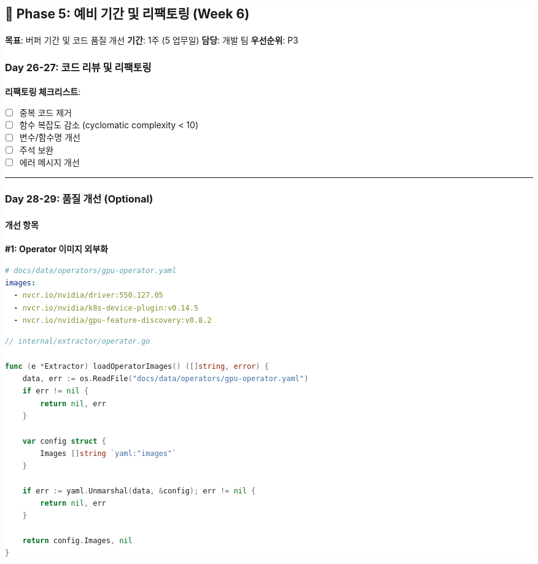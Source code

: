
## 🔄 Phase 5: 예비 기간 및 리팩토링 (Week 6)

**목표**: 버퍼 기간 및 코드 품질 개선
**기간**: 1주 (5 업무일)
**담당**: 개발 팀
**우선순위**: P3

### Day 26-27: 코드 리뷰 및 리팩토링

**리팩토링 체크리스트**:
- [ ] 중복 코드 제거
- [ ] 함수 복잡도 감소 (cyclomatic complexity < 10)
- [ ] 변수/함수명 개선
- [ ] 주석 보완
- [ ] 에러 메시지 개선

---

### Day 28-29: 품질 개선 (Optional)

#### 개선 항목

**#1: Operator 이미지 외부화**
```yaml
# docs/data/operators/gpu-operator.yaml
images:
  - nvcr.io/nvidia/driver:550.127.05
  - nvcr.io/nvidia/k8s-device-plugin:v0.14.5
  - nvcr.io/nvidia/gpu-feature-discovery:v0.8.2
```

```go
// internal/extractor/operator.go

func (e *Extractor) loadOperatorImages() ([]string, error) {
    data, err := os.ReadFile("docs/data/operators/gpu-operator.yaml")
    if err != nil {
        return nil, err
    }

    var config struct {
        Images []string `yaml:"images"`
    }

    if err := yaml.Unmarshal(data, &config); err != nil {
        return nil, err
    }

    return config.Images, nil
}
```
